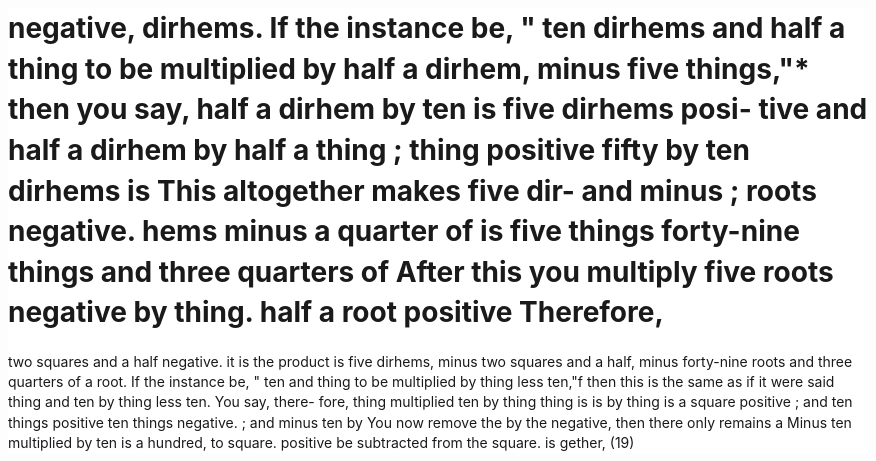 negative,
dirhems.
If the instance be,
" ten dirhems and half a
thing
to
be multiplied by half a dirhem, minus five things,"*
then you say, half a dirhem by ten is five dirhems posi-
tive
and half a dirhem by half a thing
;
thing positive
fifty
by ten dirhems is
This altogether makes five dir-
and minus
;
roots negative.
hems minus
a quarter of
is
five things
forty-nine things
and three quarters of
After this you multiply five roots negative by
thing.
half a root positive
Therefore,
= 
two squares and a half negative.
it is
the product
is
five
dirhems, minus two
squares and a half, minus forty-nine roots and three
quarters of a root.
If the instance be, " ten
and thing to be multiplied
by thing less ten,"f then this is the same as if it were
said thing and ten by thing less ten.
You say, there-
fore, thing multiplied
ten by thing
thing
is
is
by thing
is
a square positive ; and
ten things positive
ten things negative.
;
and minus ten by
You now remove
the
by the negative, then there only remains a
Minus ten multiplied by ten is a hundred, to
square.
positive
be subtracted from the square.
is
gether,
(19)